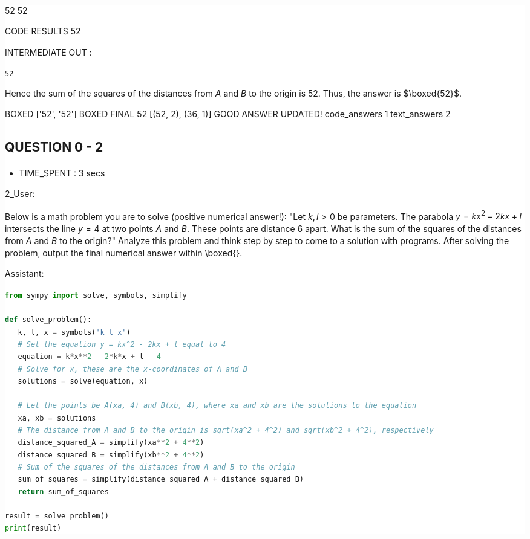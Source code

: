 52
52

CODE RESULTS 52

INTERMEDIATE OUT :
```output
52
```
Hence the sum of the squares of the distances from $A$ and $B$ to the origin is $52$. Thus, the answer is $\boxed{52}$.

BOXED ['52', '52']
BOXED FINAL 52
[(52, 2), (36, 1)]
GOOD ANSWER UPDATED!
code_answers 1 text_answers 2



## QUESTION 0 - 2 
- TIME_SPENT : 3 secs

2_User:


Below is a math problem you are to solve (positive numerical answer!):
"Let $k, l > 0$ be parameters. The parabola $y = kx^2 - 2kx + l$ intersects the line $y = 4$ at two points $A$ and $B$. These points are distance 6 apart. What is the sum of the squares of the distances from $A$ and $B$ to the origin?"
Analyze this problem and think step by step to come to a solution with programs. After solving the problem, output the final numerical answer within \boxed{}.

Assistant:

 ```python
from sympy import solve, symbols, simplify

def solve_problem():
    k, l, x = symbols('k l x')
    # Set the equation y = kx^2 - 2kx + l equal to 4
    equation = k*x**2 - 2*k*x + l - 4
    # Solve for x, these are the x-coordinates of A and B
    solutions = solve(equation, x)
    
    # Let the points be A(xa, 4) and B(xb, 4), where xa and xb are the solutions to the equation
    xa, xb = solutions
    # The distance from A and B to the origin is sqrt(xa^2 + 4^2) and sqrt(xb^2 + 4^2), respectively
    distance_squared_A = simplify(xa**2 + 4**2)
    distance_squared_B = simplify(xb**2 + 4**2)
    # Sum of the squares of the distances from A and B to the origin
    sum_of_squares = simplify(distance_squared_A + distance_squared_B)
    return sum_of_squares

result = solve_problem()
print(result)
```
